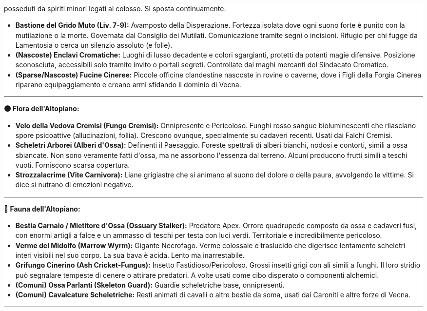   posseduti da spiriti minori legati al colosso. Si sposta continuamente.
* **Bastione del Grido Muto (Liv. 7-9):** Avamposto della Disperazione.
  Fortezza isolata dove ogni suono forte è punito con la mutilazione o la
  morte. Governata dal Consiglio dei Mutilati. Comunicazione tramite
  segni o incisioni. Rifugio per chi fugge da Lamentosia o cerca un
  silenzio assoluto (e folle).
* **(Nascoste) Enclavi Cromatiche:**
  Luoghi di lusso decadente e colori sgargianti, protetti da potenti
  magie difensive. Posizione sconosciuta, accessibili solo tramite invito o
  portali segreti. Controllate dai maghi mercanti del Sindacato
  Cromatico.
* **(Sparse/Nascoste) Fucine Cineree:**
  Piccole officine clandestine nascoste in rovine o caverne, dove i Figli
  della Forgia Cinerea riparano equipaggiamento e creano armi sfidando il
  dominio di Vecna.

---

**🌑 Flora dell'Altopiano:**

* **Velo della Vedova Cremisi (Fungo Cremisi):** Onnipresente e Pericoloso.
  Funghi rosso sangue bioluminescenti che rilasciano spore psicoattive
  (allucinazioni, follia). Crescono ovunque, specialmente su cadaveri
  recenti. Usati dai Falchi Cremisi.
* **Scheletri Arborei (Alberi d'Ossa):** Definenti il Paesaggio.
  Foreste spettrali di alberi bianchi, nodosi e contorti, simili a ossa
  sbiancate. Non sono veramente fatti d'ossa, ma ne assorbono l'essenza
  dal terreno. Alcuni producono frutti simili a teschi vuoti. Forniscono
  scarsa copertura.
* **Strozzalacrime (Vite Carnivora):**
  Liane grigiastre che si animano al suono del dolore o della paura,
  avvolgendo le vittime. Si dice si nutrano di emozioni negative.

---

**🦴 Fauna dell'Altopiano:**

* **Bestia Carnaio / Mietitore d'Ossa (Ossuary Stalker):** Predatore Apex.
  Orrore quadrupede composto da ossa e cadaveri fusi, con enormi artigli a
  falce e un ammasso di teschi per testa con luci verdi. Territoriale e
  incredibilmente pericoloso.
* **Verme del Midolfo (Marrow Wyrm):** Gigante Necrofago.
  Verme colossale e traslucido che digerisce lentamente scheletri interi
  visibili nel suo corpo. La sua bava è acida. Lento ma inarrestabile.
* **Grifungo Cinerino (Ash Cricket-Fungus):** Insetto Fastidioso/Pericoloso.
  Grossi insetti grigi con ali simili a funghi. Il loro stridio può
  segnalare tempeste di cenere o attirare predatori. A volte usati come
  cibo disperato o componenti alchemici.
* **(Comuni) Ossa Parlanti (Skeleton Guard):** Guardie scheletriche base, onnipresenti.
* **(Comuni) Cavalcature Scheletriche:** Resti animati di cavalli o altre bestie da soma, usati dai Caroniti e altre forze di Vecna.

---
